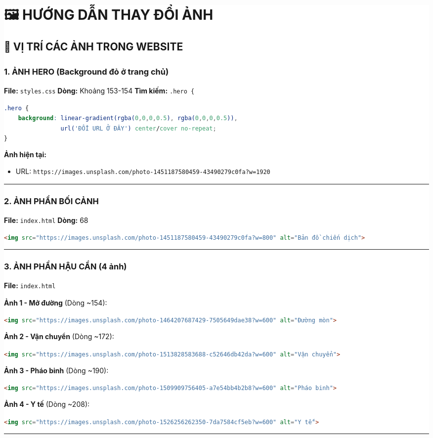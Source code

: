 # 🖼️ HƯỚNG DẪN THAY ĐỔI ẢNH

## 📍 VỊ TRÍ CÁC ẢNH TRONG WEBSITE

### 1. ẢNH HERO (Background đỏ ở trang chủ)
**File:** `styles.css`
**Dòng:** Khoảng 153-154
**Tìm kiếm:** `.hero {`

```css
.hero {
    background: linear-gradient(rgba(0,0,0,0.5), rgba(0,0,0,0.5)), 
                url('ĐỔI URL Ở ĐÂY') center/cover no-repeat;
}
```

**Ảnh hiện tại:** 
- URL: `https://images.unsplash.com/photo-1451187580459-43490279c0fa?w=1920`

---

### 2. ẢNH PHẦN BỐI CẢNH
**File:** `index.html`
**Dòng:** 68

```html
<img src="https://images.unsplash.com/photo-1451187580459-43490279c0fa?w=800" alt="Bản đồ chiến dịch">
```

---

### 3. ẢNH PHẦN HẬU CẦN (4 ảnh)
**File:** `index.html`

**Ảnh 1 - Mở đường** (Dòng ~154):
```html
<img src="https://images.unsplash.com/photo-1464207687429-7505649dae38?w=600" alt="Đường mòn">
```

**Ảnh 2 - Vận chuyển** (Dòng ~172):
```html
<img src="https://images.unsplash.com/photo-1513828583688-c52646db42da?w=600" alt="Vận chuyển">
```

**Ảnh 3 - Pháo binh** (Dòng ~190):
```html
<img src="https://images.unsplash.com/photo-1509909756405-a7e54bb4b2b8?w=600" alt="Pháo binh">
```

**Ảnh 4 - Y tế** (Dòng ~208):
```html
<img src="https://images.unsplash.com/photo-1526256262350-7da7584cf5eb?w=600" alt="Y tế">
```

---